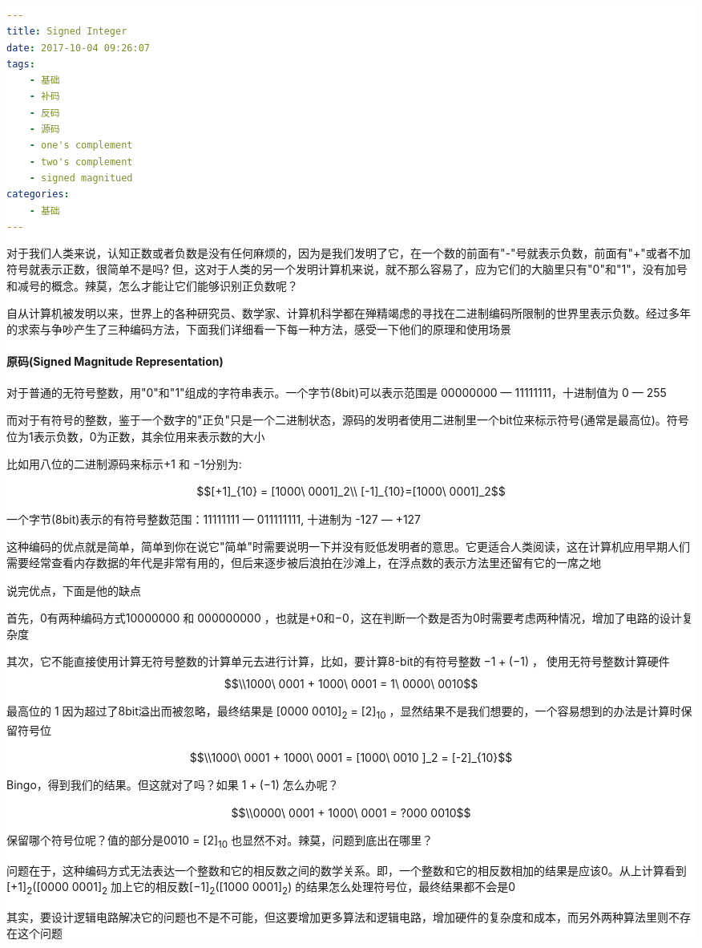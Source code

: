 ```yaml
---
title: Signed Integer
date: 2017-10-04 09:26:07
tags:
    - 基础
    - 补码
    - 反码
    - 源码
    - one's complement
    - two's complement
    - signed magnitued
categories:
    - 基础
---
```


对于我们人类来说，认知正数或者负数是没有任何麻烦的，因为是我们发明了它，在一个数的前面有"-"号就表示负数，前面有"+"或者不加符号就表示正数，很简单不是吗? 但，这对于人类的另一个发明计算机来说，就不那么容易了，应为它们的大脑里只有"0"和"1"，没有加号和减号的概念。辣莫，怎么才能让它们能够识别正负数呢？

自从计算机被发明以来，世界上的各种研究员、数学家、计算机科学都在殚精竭虑的寻找在二进制编码所限制的世界里表示负数。经过多年的求索与争吵产生了三种编码方法，下面我们详细看一下每一种方法，感受一下他们的原理和使用场景


#### 原码(Signed Magnitude Representation)

对于普通的无符号整数，用"0"和"1"组成的字符串表示。一个字节(8bit)可以表示范围是 $00000000$ — $1111 1111$，十进制值为 0 — 255

而对于有符号的整数，鉴于一个数字的"正负"只是一个二进制状态，源码的发明者使用二进制里一个bit位来标示符号(通常是最高位)。符号位为1表示负数，0为正数，其余位用来表示数的大小

比如用八位的二进制源码来标示$+1$ 和 $-1$分别为:

$$[+1]_{10} = [1000\ 0001]_2\\ [-1]_{10}=[1000\ 0001]_2$$ 

一个字节(8bit)表示的有符号整数范围：$11111111$ — $011111111$, 十进制为 -127 — +127

这种编码的优点就是简单，简单到你在说它"简单"时需要说明一下并没有贬低发明者的意思。它更适合人类阅读，这在计算机应用早期人们需要经常查看内存数据的年代是非常有用的，但后来逐步被后浪拍在沙滩上，在浮点数的表示方法里还留有它的一席之地

说完优点，下面是他的缺点

首先，0有两种编码方式$10000000$ 和 $000000000$ ，也就是$+0$和$-0$，这在判断一个数是否为0时需要考虑两种情况，增加了电路的设计复杂度

其次，它不能直接使用计算无符号整数的计算单元去进行计算，比如，要计算8-bit的有符号整数 $-1+(-1)$ ， 使用无符号整数计算硬件												$$\\1000\ 0001 + 1000\ 0001 = 1\ 0000\  0010$$

最高位的 1 因为超过了8bit溢出而被忽略，最终结果是 $[0000\ 0010]_{2}$ = $[2]_{10}$ ，显然结果不是我们想要的，一个容易想到的办法是计算时保留符号位

$$\\1000\ 0001 + 1000\ 0001 = [1000\ 0010 ]_2 = [-2]_{10}$$

Bingo，得到我们的结果。但这就对了吗？如果 $1+(-1)$ 怎么办呢？

$$\\0000\ 0001 + 1000\ 0001 = ?000 0010$$

保留哪个符号位呢？值的部分是$0010$ = $[2]_{10}$ 也显然不对。辣莫，问题到底出在哪里？

问题在于，这种编码方式无法表达一个整数和它的相反数之间的数学关系。即，一个整数和它的相反数相加的结果是应该0。从上计算看到 $[+1]_2$($[0000\ 0001]_2$ 加上它的相反数$[-1]_2$($[1000\ 0001]_2$) 的结果怎么处理符号位，最终结果都不会是0

其实，要设计逻辑电路解决它的问题也不是不可能，但这要增加更多算法和逻辑电路，增加硬件的复杂度和成本，而另外两种算法里则不存在这个问题
